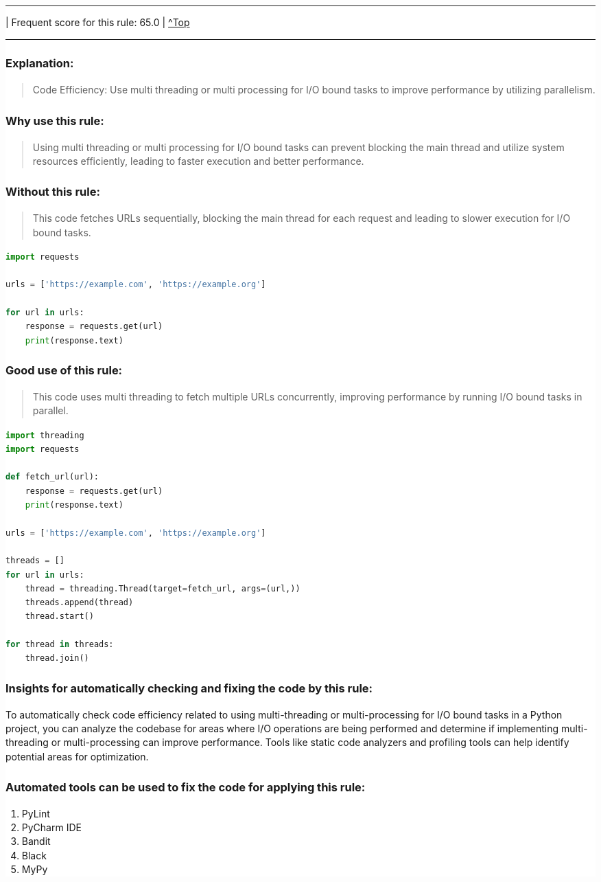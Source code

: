 
---
| Frequent score for this rule: 65.0 | [^Top](#code-efficiency) 

---
### Explanation:
>Code Efficiency: Use multi threading or multi processing for I/O bound tasks to improve performance by utilizing parallelism.

### Why use this rule:
>Using multi threading or multi processing for I/O bound tasks can prevent blocking the main thread and utilize system resources efficiently, leading to faster execution and better performance.

### Without this rule:
>This code fetches URLs sequentially, blocking the main thread for each request and leading to slower execution for I/O bound tasks.
```python
import requests

urls = ['https://example.com', 'https://example.org']

for url in urls:
    response = requests.get(url)
    print(response.text)
```
### Good use of this rule:
>This code uses multi threading to fetch multiple URLs concurrently, improving performance by running I/O bound tasks in parallel.
```python
import threading
import requests

def fetch_url(url):
    response = requests.get(url)
    print(response.text)

urls = ['https://example.com', 'https://example.org']

threads = []
for url in urls:
    thread = threading.Thread(target=fetch_url, args=(url,))
    threads.append(thread)
    thread.start()

for thread in threads:
    thread.join()
```
### Insights for automatically checking and fixing the code by this rule:
To automatically check code efficiency related to using multi-threading or multi-processing for I/O bound tasks in a Python project, you can analyze the codebase for areas where I/O operations are being performed and determine if implementing multi-threading or multi-processing can improve performance. Tools like static code analyzers and profiling tools can help identify potential areas for optimization.
### Automated tools can be used to fix the code for applying this rule:
1. PyLint
2. PyCharm IDE
3. Bandit
4. Black
5. MyPy